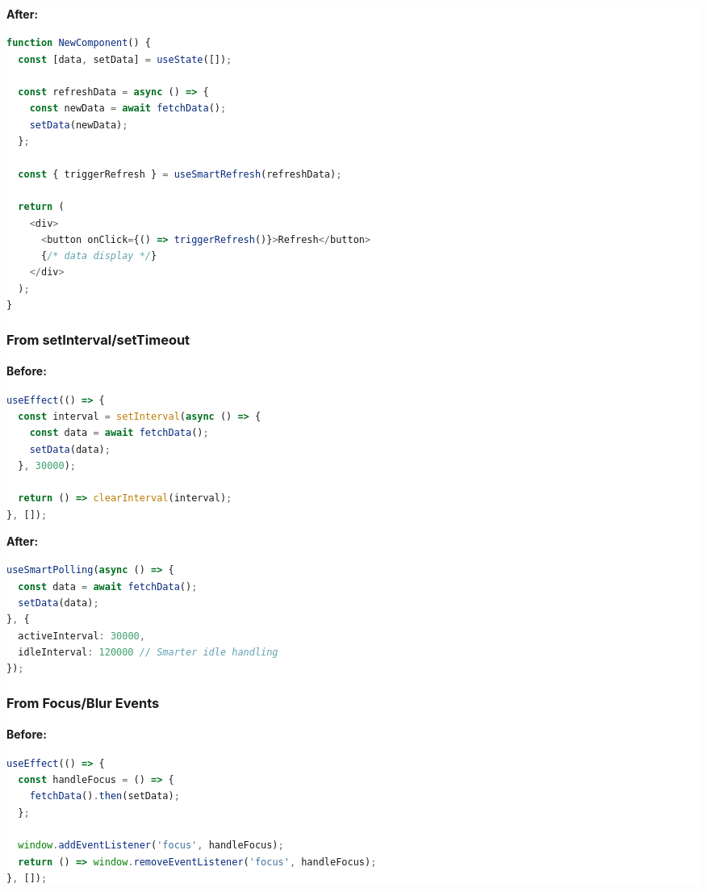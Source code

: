**After:**
```typescript
function NewComponent() {
  const [data, setData] = useState([]);
  
  const refreshData = async () => {
    const newData = await fetchData();
    setData(newData);
  };

  const { triggerRefresh } = useSmartRefresh(refreshData);

  return (
    <div>
      <button onClick={() => triggerRefresh()}>Refresh</button>
      {/* data display */}
    </div>
  );
}
```

### **From setInterval/setTimeout**

**Before:**
```typescript
useEffect(() => {
  const interval = setInterval(async () => {
    const data = await fetchData();
    setData(data);
  }, 30000);

  return () => clearInterval(interval);
}, []);
```

**After:**
```typescript
useSmartPolling(async () => {
  const data = await fetchData();
  setData(data);
}, {
  activeInterval: 30000,
  idleInterval: 120000 // Smarter idle handling
});
```

### **From Focus/Blur Events**

**Before:**
```typescript
useEffect(() => {
  const handleFocus = () => {
    fetchData().then(setData);
  };
  
  window.addEventListener('focus', handleFocus);
  return () => window.removeEventListener('focus', handleFocus);
}, []);
```
